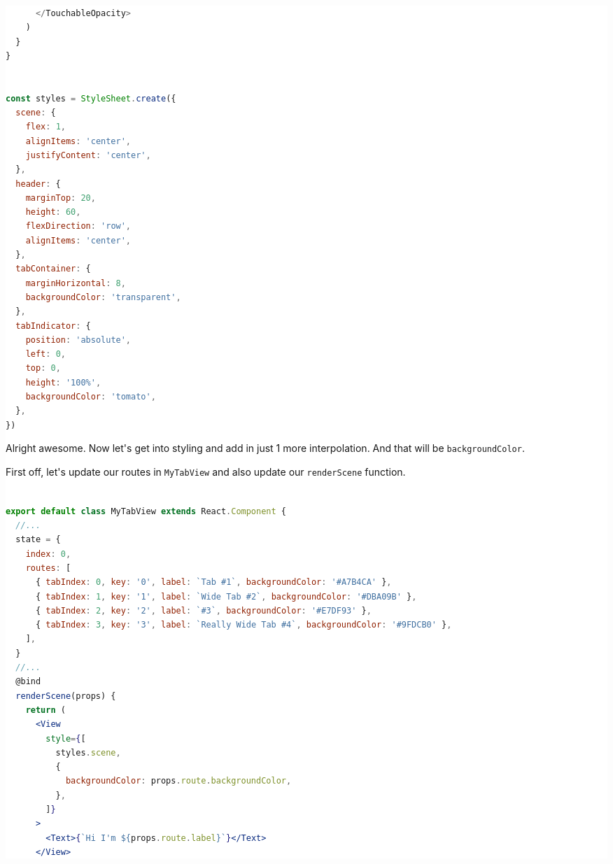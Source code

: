 ```jsx
      </TouchableOpacity>
    )
  }
}


const styles = StyleSheet.create({
  scene: {
    flex: 1,
    alignItems: 'center',
    justifyContent: 'center',
  },
  header: {
    marginTop: 20,
    height: 60,
    flexDirection: 'row',
    alignItems: 'center',
  },
  tabContainer: {
    marginHorizontal: 8,
    backgroundColor: 'transparent',
  },
  tabIndicator: {
    position: 'absolute',
    left: 0,
    top: 0,
    height: '100%',
    backgroundColor: 'tomato',
  },
})
```

Alright awesome. Now let's get into styling and add in just 1 more interpolation. And that will be `backgroundColor`.

First off, let's update our routes in `MyTabView` and also update our `renderScene` function.

```jsx

export default class MyTabView extends React.Component {
  //...
  state = {
    index: 0,
    routes: [
      { tabIndex: 0, key: '0', label: `Tab #1`, backgroundColor: '#A7B4CA' },
      { tabIndex: 1, key: '1', label: `Wide Tab #2`, backgroundColor: '#DBA09B' },
      { tabIndex: 2, key: '2', label: `#3`, backgroundColor: '#E7DF93' },
      { tabIndex: 3, key: '3', label: `Really Wide Tab #4`, backgroundColor: '#9FDCB0' },
    ],
  }
  //...
  @bind
  renderScene(props) {
    return (
      <View
        style={[
          styles.scene,
          {
            backgroundColor: props.route.backgroundColor,
          },
        ]}
      >
        <Text>{`Hi I'm ${props.route.label}`}</Text>
      </View>
```